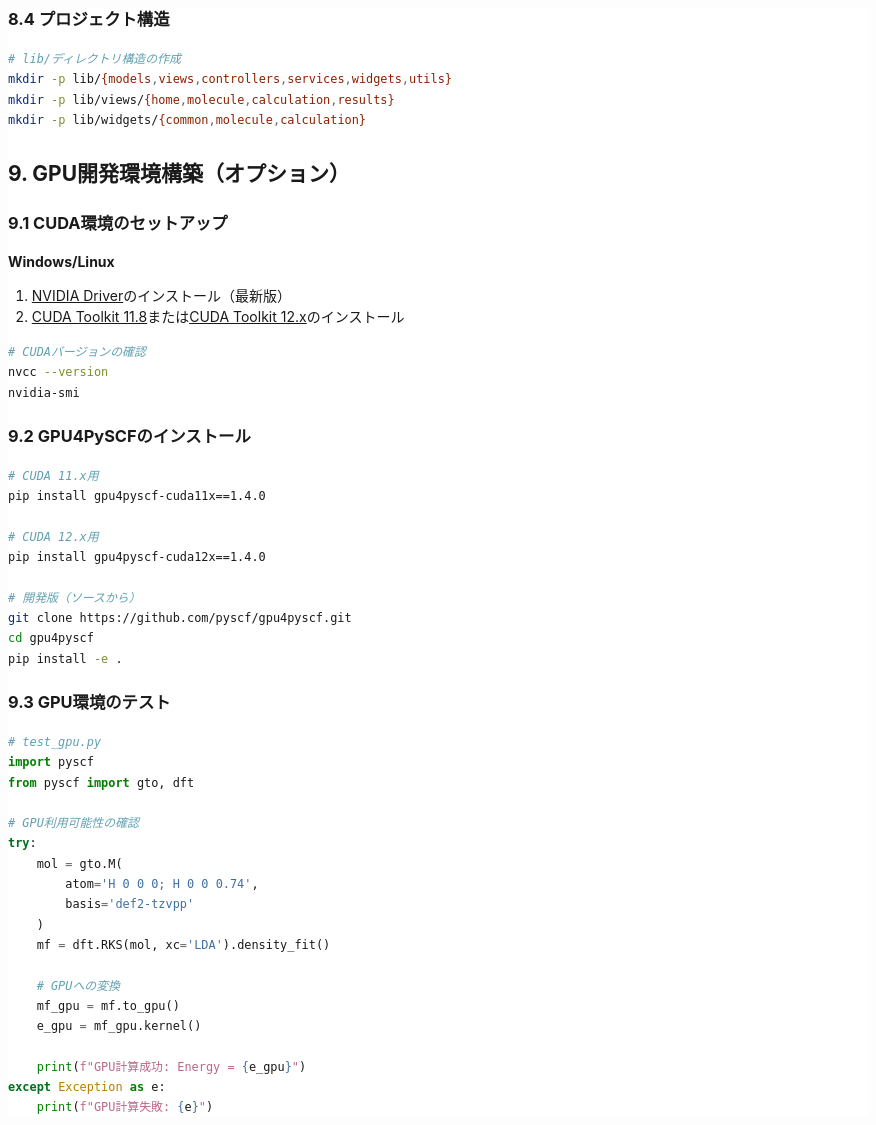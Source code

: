 ### 8.4 プロジェクト構造

```bash
# lib/ディレクトリ構造の作成
mkdir -p lib/{models,views,controllers,services,widgets,utils}
mkdir -p lib/views/{home,molecule,calculation,results}
mkdir -p lib/widgets/{common,molecule,calculation}
```

## 9. GPU開発環境構築（オプション）

### 9.1 CUDA環境のセットアップ

**Windows/Linux**
1. [NVIDIA Driver](https://www.nvidia.com/Download/index.aspx)のインストール（最新版）
2. [CUDA Toolkit 11.8](https://developer.nvidia.com/cuda-11-8-0-download-archive)または[CUDA Toolkit 12.x](https://developer.nvidia.com/cuda-downloads)のインストール

```bash
# CUDAバージョンの確認
nvcc --version
nvidia-smi
```

### 9.2 GPU4PySCFのインストール

```bash
# CUDA 11.x用
pip install gpu4pyscf-cuda11x==1.4.0

# CUDA 12.x用
pip install gpu4pyscf-cuda12x==1.4.0

# 開発版（ソースから）
git clone https://github.com/pyscf/gpu4pyscf.git
cd gpu4pyscf
pip install -e .
```

### 9.3 GPU環境のテスト

```python
# test_gpu.py
import pyscf
from pyscf import gto, dft

# GPU利用可能性の確認
try:
    mol = gto.M(
        atom='H 0 0 0; H 0 0 0.74',
        basis='def2-tzvpp'
    )
    mf = dft.RKS(mol, xc='LDA').density_fit()
    
    # GPUへの変換
    mf_gpu = mf.to_gpu()
    e_gpu = mf_gpu.kernel()
    
    print(f"GPU計算成功: Energy = {e_gpu}")
except Exception as e:
    print(f"GPU計算失敗: {e}")
```
